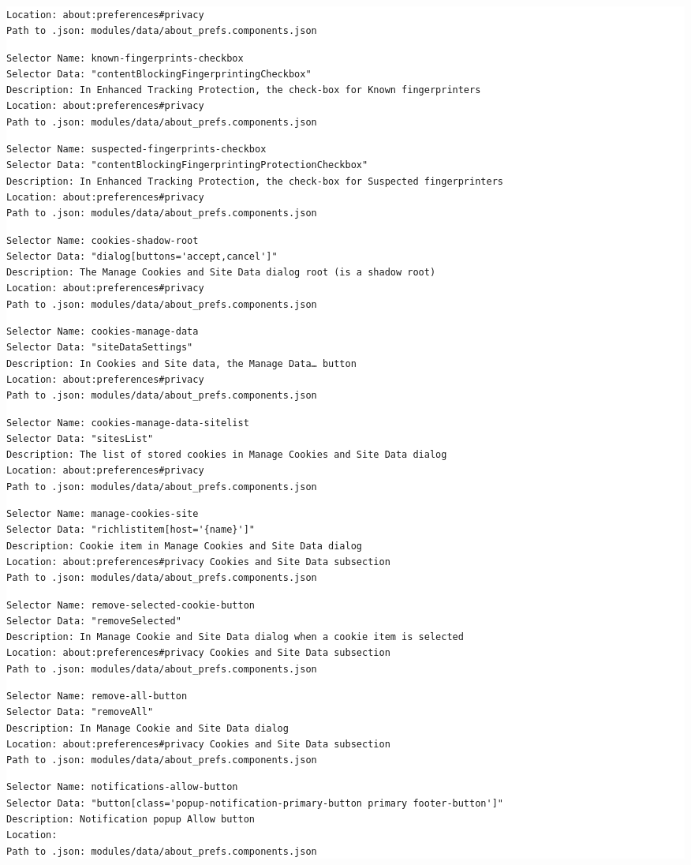 ```
Location: about:preferences#privacy
Path to .json: modules/data/about_prefs.components.json
```
```
Selector Name: known-fingerprints-checkbox
Selector Data: "contentBlockingFingerprintingCheckbox"
Description: In Enhanced Tracking Protection, the check-box for Known fingerprinters
Location: about:preferences#privacy
Path to .json: modules/data/about_prefs.components.json
```
```
Selector Name: suspected-fingerprints-checkbox
Selector Data: "contentBlockingFingerprintingProtectionCheckbox"
Description: In Enhanced Tracking Protection, the check-box for Suspected fingerprinters
Location: about:preferences#privacy
Path to .json: modules/data/about_prefs.components.json
```
```
Selector Name: cookies-shadow-root
Selector Data: "dialog[buttons='accept,cancel']"
Description: The Manage Cookies and Site Data dialog root (is a shadow root)
Location: about:preferences#privacy
Path to .json: modules/data/about_prefs.components.json
```
```
Selector Name: cookies-manage-data
Selector Data: "siteDataSettings"
Description: In Cookies and Site data, the Manage Data… button
Location: about:preferences#privacy
Path to .json: modules/data/about_prefs.components.json
```
```
Selector Name: cookies-manage-data-sitelist
Selector Data: "sitesList"
Description: The list of stored cookies in Manage Cookies and Site Data dialog
Location: about:preferences#privacy
Path to .json: modules/data/about_prefs.components.json
```
```
Selector Name: manage-cookies-site
Selector Data: "richlistitem[host='{name}']"
Description: Cookie item in Manage Cookies and Site Data dialog
Location: about:preferences#privacy Cookies and Site Data subsection
Path to .json: modules/data/about_prefs.components.json
```
```
Selector Name: remove-selected-cookie-button
Selector Data: "removeSelected"
Description: In Manage Cookie and Site Data dialog when a cookie item is selected
Location: about:preferences#privacy Cookies and Site Data subsection
Path to .json: modules/data/about_prefs.components.json
```
```
Selector Name: remove-all-button
Selector Data: "removeAll"
Description: In Manage Cookie and Site Data dialog
Location: about:preferences#privacy Cookies and Site Data subsection
Path to .json: modules/data/about_prefs.components.json
```
```
Selector Name: notifications-allow-button
Selector Data: "button[class='popup-notification-primary-button primary footer-button']"
Description: Notification popup Allow button
Location:
Path to .json: modules/data/about_prefs.components.json
```
```
```